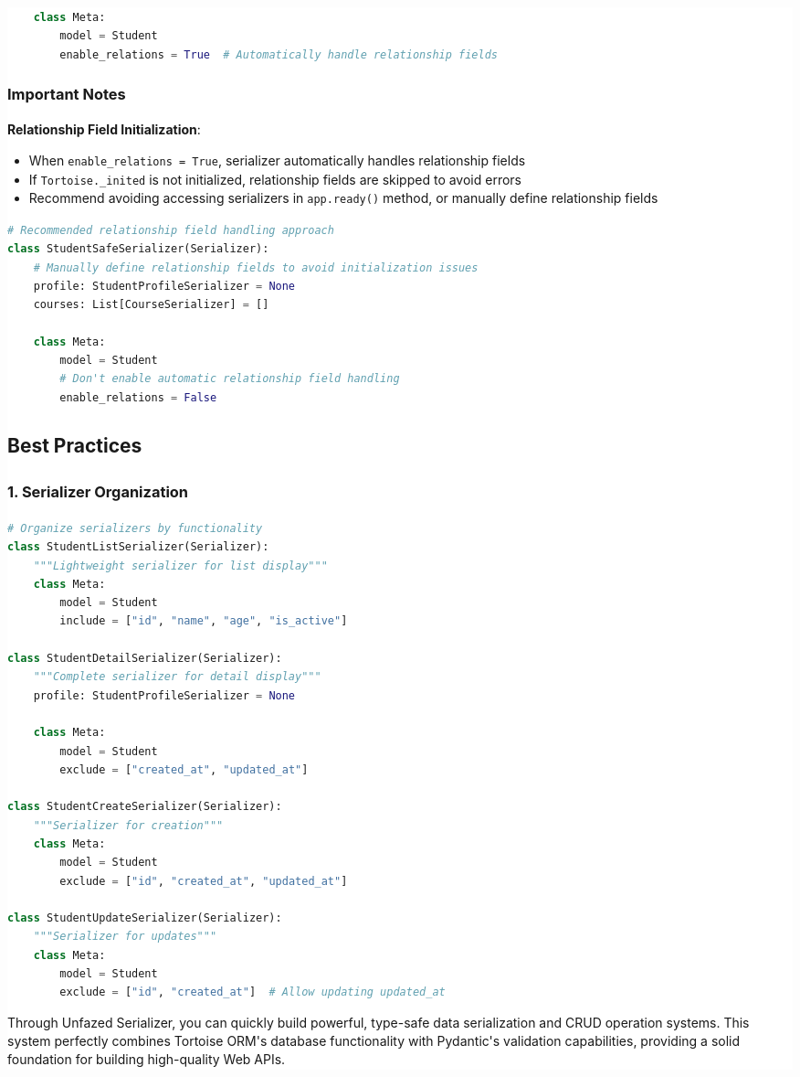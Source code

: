 ```python
    class Meta:
        model = Student
        enable_relations = True  # Automatically handle relationship fields
```

### Important Notes

**Relationship Field Initialization**:
- When `enable_relations = True`, serializer automatically handles relationship fields
- If `Tortoise._inited` is not initialized, relationship fields are skipped to avoid errors
- Recommend avoiding accessing serializers in `app.ready()` method, or manually define relationship fields

```python
# Recommended relationship field handling approach
class StudentSafeSerializer(Serializer):
    # Manually define relationship fields to avoid initialization issues
    profile: StudentProfileSerializer = None
    courses: List[CourseSerializer] = []

    class Meta:
        model = Student
        # Don't enable automatic relationship field handling
        enable_relations = False
```

## Best Practices

### 1. Serializer Organization

```python
# Organize serializers by functionality
class StudentListSerializer(Serializer):
    """Lightweight serializer for list display"""
    class Meta:
        model = Student
        include = ["id", "name", "age", "is_active"]

class StudentDetailSerializer(Serializer):
    """Complete serializer for detail display"""
    profile: StudentProfileSerializer = None
    
    class Meta:
        model = Student
        exclude = ["created_at", "updated_at"]

class StudentCreateSerializer(Serializer):
    """Serializer for creation"""
    class Meta:
        model = Student
        exclude = ["id", "created_at", "updated_at"]

class StudentUpdateSerializer(Serializer):
    """Serializer for updates"""
    class Meta:
        model = Student
        exclude = ["id", "created_at"]  # Allow updating updated_at
```

Through Unfazed Serializer, you can quickly build powerful, type-safe data serialization and CRUD operation systems. This system perfectly combines Tortoise ORM's database functionality with Pydantic's validation capabilities, providing a solid foundation for building high-quality Web APIs.
